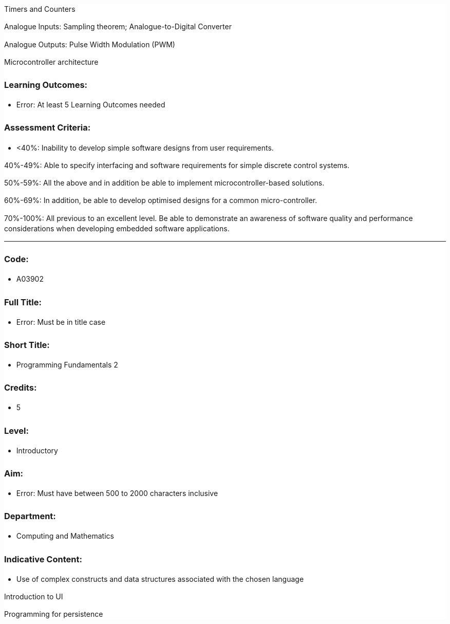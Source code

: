 Timers and Counters

Analogue Inputs: Sampling theorem; Analogue-to-Digital Converter

Analogue Outputs: Pulse Width Modulation (PWM)

Microcontroller architecture

### Learning Outcomes:
- Error: At least 5 Learning Outcomes needed

### Assessment Criteria:
- <40%: Inability to develop simple software designs from user requirements.

40%-49%: Able to specify interfacing and software requirements for simple discrete control systems.

50%-59%: All the above and in addition be able to implement microcontroller-based solutions.

60%-69%: In addition, be able to develop optimised designs for a common micro-controller.

70%-100%: All previous to an excellent level. Be able to demonstrate an awareness of software quality and performance considerations when developing embedded software applications.

---

### Code:
- A03902

### Full Title:
- Error: Must be in title case

### Short Title:
- Programming Fundamentals 2

### Credits:
- 5

### Level:
- Introductory

### Aim:
- Error: Must have between 500 to 2000 characters inclusive

### Department:
- Computing and Mathematics

### Indicative Content:
- Use of complex constructs and data structures associated with the chosen language

Introduction to UI

Programming for persistence
